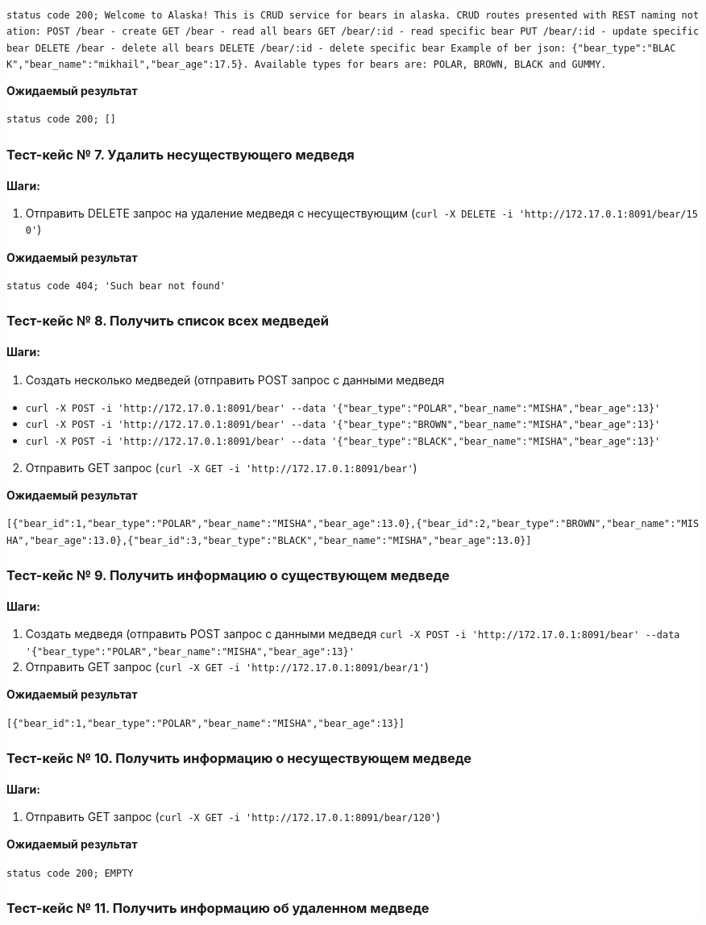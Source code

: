 ```status code 200; Welcome to Alaska! This is CRUD service for bears in alaska. CRUD routes presented with REST naming notation: POST /bear - create GET /bear - read all bears GET /bear/:id - read specific bear PUT /bear/:id - update specific bear DELETE /bear - delete all bears DELETE /bear/:id - delete specific bear Example of ber json: {"bear_type":"BLACK","bear_name":"mikhail","bear_age":17.5}. Available types for bears are: POLAR, BROWN, BLACK and GUMMY.```

**Ожидаемый результат**

```status code 200; [] ```

### Тест-кейс № 7. Удалить несуществующего медведя

**Шаги:**


1. Отправить DELETE запрос на удаление медведя с несуществующим (```curl -X DELETE -i 'http://172.17.0.1:8091/bear/150'```)

**Ожидаемый результат**

```status code 404; 'Such bear not found'```

### Тест-кейс № 8. Получить список всех медведей

**Шаги:**


1. Создать несколько медведей (отправить POST запрос с данными медведя 
+ ```curl -X POST -i 'http://172.17.0.1:8091/bear' --data '{"bear_type":"POLAR","bear_name":"MISHA","bear_age":13}'```
+ ```curl -X POST -i 'http://172.17.0.1:8091/bear' --data '{"bear_type":"BROWN","bear_name":"MISHA","bear_age":13}'```
+ ```curl -X POST -i 'http://172.17.0.1:8091/bear' --data '{"bear_type":"BLACK","bear_name":"MISHA","bear_age":13}'```
2. Отправить GET запрос (```curl -X GET -i 'http://172.17.0.1:8091/bear'```)



**Ожидаемый результат**

```[{"bear_id":1,"bear_type":"POLAR","bear_name":"MISHA","bear_age":13.0},{"bear_id":2,"bear_type":"BROWN","bear_name":"MISHA","bear_age":13.0},{"bear_id":3,"bear_type":"BLACK","bear_name":"MISHA","bear_age":13.0}]```


### Тест-кейс № 9. Получить информацию о существующем медведе

**Шаги:**


1. Создать медведя (отправить POST запрос с данными медведя 
```curl -X POST -i 'http://172.17.0.1:8091/bear' --data '{"bear_type":"POLAR","bear_name":"MISHA","bear_age":13}'```
2. Отправить GET запрос (```curl -X GET -i 'http://172.17.0.1:8091/bear/1'```)

**Ожидаемый результат**

```[{"bear_id":1,"bear_type":"POLAR","bear_name":"MISHA","bear_age":13}]```

### Тест-кейс № 10. Получить информацию о несуществующем медведе

**Шаги:**


1. Отправить GET запрос (```curl -X GET -i 'http://172.17.0.1:8091/bear/120'```)

**Ожидаемый результат**

```status code 200; EMPTY```

### Тест-кейс № 11. Получить информацию об удаленном медведе

```